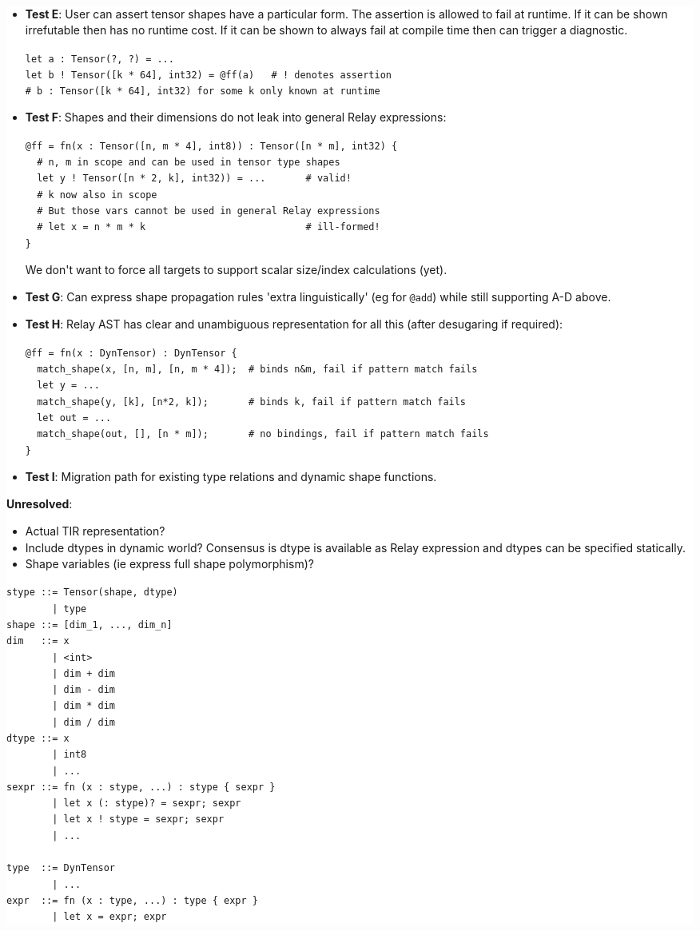 * **Test E**: User can assert tensor shapes have a particular form. The
  assertion is allowed to fail at runtime. If it can be shown irrefutable
  then has no runtime cost. If it can be shown to always fail at compile time
  then can trigger a diagnostic. 
  ```
  let a : Tensor(?, ?) = ...
  let b ! Tensor([k * 64], int32) = @ff(a)   # ! denotes assertion
  # b : Tensor([k * 64], int32) for some k only known at runtime
  ```

* **Test F**: Shapes and their dimensions do not leak into general Relay
  expressions:
  ```
  @ff = fn(x : Tensor([n, m * 4], int8)) : Tensor([n * m], int32) {
    # n, m in scope and can be used in tensor type shapes
    let y ! Tensor([n * 2, k], int32)) = ...       # valid!
    # k now also in scope 
    # But those vars cannot be used in general Relay expressions
    # let x = n * m * k                            # ill-formed!
  }
  ```
  We don't want to force all targets to support scalar size/index calculations (yet). 

* **Test G**: Can express shape propagation rules 'extra linguistically'
  (eg for `@add`) while still supporting A-D above.
  
* **Test H**: Relay AST has clear and unambiguous representation for all this
  (after desugaring if required):
  ```
  @ff = fn(x : DynTensor) : DynTensor {
    match_shape(x, [n, m], [n, m * 4]);  # binds n&m, fail if pattern match fails 
    let y = ...
    match_shape(y, [k], [n*2, k]);       # binds k, fail if pattern match fails
    let out = ...
    match_shape(out, [], [n * m]);       # no bindings, fail if pattern match fails
  }
  ```

* **Test I**: Migration path for existing type relations and dynamic shape functions.

**Unresolved**:
* Actual TIR representation?
* Include dtypes in dynamic world? Consensus is dtype is available as Relay
  expression and dtypes can be specified statically.
* Shape variables (ie express full shape polymorphism)?

```
stype ::= Tensor(shape, dtype)
        | type
shape ::= [dim_1, ..., dim_n]
dim   ::= x
        | <int>
        | dim + dim
        | dim - dim
        | dim * dim
        | dim / dim
dtype ::= x
        | int8
        | ...           
sexpr ::= fn (x : stype, ...) : stype { sexpr }
        | let x (: stype)? = sexpr; sexpr
        | let x ! stype = sexpr; sexpr
        | ...

type  ::= DynTensor
        | ...
expr  ::= fn (x : type, ...) : type { expr }
        | let x = expr; expr
```